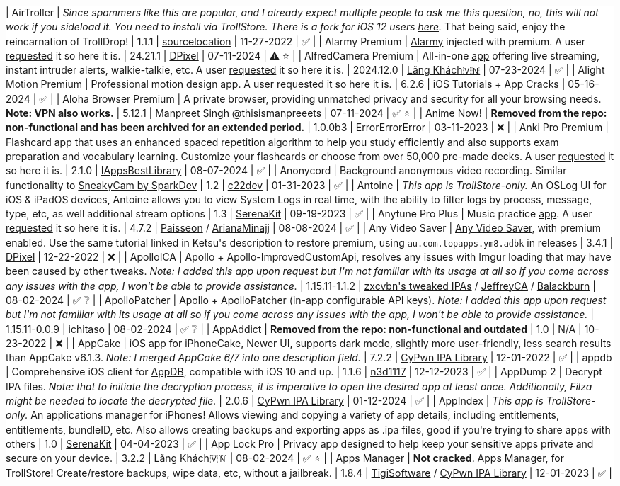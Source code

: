 | AirTroller | *Since spammers like this are popular, and I already expect multiple people to ask me this question, no, this will not work if you sideload it. You need to install via TrollStore. There is a fork for iOS 12 users [here](https://github.com/haxi0/AirTroller12).* That being said, enjoy the reincarnation of TrollDrop! | 1.1.1 | [sourcelocation](https://github.com/sourcelocation/AirTroller) | 11-27-2022 | ✅ |
| Alarmy Premium | [Alarmy](https://apps.apple.com/us/app/alarmy-alarm-clock-sleep/id1163786766) injected with premium. A user [requested](https://github.com/swaggyP36000/TrollStore-IPAs/issues/189) it so here it is. | 24.21.1 | [DPixel](https://t.me/dpixel) | 07-11-2024 | ⚠️ ⭐ |
| AlfredCamera Premium | All-in-one [app](https://apps.apple.com/us/app/alfred-home-security-camera/id966460837) offering live streaming, instant intruder alerts, walkie-talkie, etc. A user [requested](https://github.com/swaggyP36000/TrollStore-IPAs/issues/599) it so here it is. | 2024.12.0 | [Lãng Khách🇻🇳](https://t.me/hiepkimcdtk55) | 07-23-2024 | ✅ |
| Alight Motion Premium | Professional motion design [app](https://apps.apple.com/us/app/alight-motion/id1459833443). A user [requested](https://github.com/swaggyP36000/TrollStore-IPAs/issues/438) it so here it is. | 6.2.6 | [iOS Tutorials + App Cracks](https://t.me/iOS_Randy420) | 05-16-2024 | ✅ |
| Aloha Browser Premium | A private browser, providing unmatched privacy and security for all your browsing needs. **Note: VPN also works.** | 5.12.1 | [Manpreet Singh @thisismanpreeets](https://t.me/AppleTesters) | 07-11-2024 | ✅ ⭐ |
| Anime Now! | **Removed from the repo: non-functional and has been archived for an extended period.** | 1.0.0b3 | [ErrorErrorError](https://github.com/ErrorErrorError/anime-now) | 03-11-2023 | ❌ |
| Anki Pro Premium | Flashcard [app](https://apps.apple.com/us/app/anki-pro-study-flashcards/id1573585542) that uses an enhanced spaced repetition algorithm to help you study efficiently and also supports exam preparation and vocabulary learning. Customize your flashcards or choose from over 50,000 pre-made decks. A user [requested](https://github.com/swaggyP36000/TrollStore-IPAs/issues/395) it so here it is. | 2.1.0 | [IAppsBestLibrary](https://t.me/IAppsBestLibrary) | 08-07-2024 | ✅ |
| Anonycord | Background anonymous video recording. Similar functionality to [SneakyCam by SparkDev](https://www.sparkdev.me/package/com.spark.sneakycam) | 1.2 | [c22dev](https://github.com/c22dev/Anonycord) | 01-31-2023 | ✅ |
| Antoine | *This app is TrollStore-only.* An OSLog UI for iOS & iPadOS devices, Antoine allows you to view System Logs in real time, with the ability to filter logs by process, message, type, etc, as well additional stream options | 1.3 | [SerenaKit](https://github.com/SerenaKit/Antoine) | 09-19-2023 | ✅ |
| Anytune Pro Plus | Music practice [app](https://apps.apple.com/us/app/anytune/id415365180). A user [requested](https://github.com/swaggyP36000/TrollStore-IPAs/issues/639) it so here it is. | 4.7.2 | [Paisseon](https://github.com/Paisseon/SatellaJailed) / [ArianaMinajj](https://github.com/ArianaMinajj) | 08-08-2024 | ✅ |
| Any Video Saver | [Any Video Saver](https://apps.apple.com/tr/app/any-video-saver/id1553745971), with premium enabled. Use the same tutorial linked in Ketsu's description to restore premium, using `au.com.topapps.ym8.adbk` in releases | 3.4.1 | [DPixel](https://t.me/dpixel) | 12-22-2022 | ❌ |
| ApolloICA | Apollo + Apollo-ImprovedCustomApi, resolves any issues with Imgur loading that may have been caused by other tweaks. *Note: I added this app upon request but I'm not familiar with its usage at all so if you come across any issues with the app, I won't be able to provide assistance.* | 1.15.11-1.1.2 | [zxcvbn's tweaked IPAs](https://t.me/zxcvbn_tweaked) / [JeffreyCA](https://github.com/JeffreyCA/Apollo-ImprovedCustomApi) / [Balackburn](https://github.com/Balackburn/Apollo) | 08-02-2024 | ✅ ❔ |
| ApolloPatcher | Apollo + ApolloPatcher (in-app configurable API keys). *Note: I added this app upon request but I'm not familiar with its usage at all so if you come across any issues with the app, I won't be able to provide assistance.* | 1.15.11-0.0.9 | [ichitaso](https://github.com/ichitaso/ApolloPatcher) | 08-02-2024 | ✅ ❔ |
| AppAddict | **Removed from the repo: non-functional and outdated** | 1.0 | N/A | 10-23-2022 | ❌ |
| AppCake | iOS app for iPhoneCake, Newer UI, supports dark mode, slightly more user-friendly, less search results than AppCake v6.1.3. *Note: I merged AppCake 6/7 into one description field.* | 7.2.2 | [CyPwn IPA Library](https://ipa.cypwn.xyz) | 12-01-2022 | ✅ |
| appdb | Comprehensive iOS client for [AppDB](https://appdb.to/), compatible with iOS 10 and up. | 1.1.6 | [n3d1117](https://github.com/n3d1117/appdb) | 12-12-2023 | ✅ |
| AppDump 2 | Decrypt IPA files. *Note: that to initiate the decryption process, it is imperative to open the desired app at least once. Additionally, Filza might be needed to locate the decrypted file.* | 2.0.6 | [CyPwn IPA Library](https://ipa.cypwn.xyz) | 01-12-2024 | ✅ |
| AppIndex | *This app is TrollStore-only.* An applications manager for iPhones! Allows viewing and copying a variety of app details, including entitlements, entitlements, bundleID, etc. Also allows creating backups and exporting apps as .ipa files, good if you're trying to share apps with others | 1.0 | [SerenaKit](https://github.com/SerenaKit/AppIndex) | 04-04-2023 | ✅ |
| App Lock Pro | Privacy app designed to help keep your sensitive apps private and secure on your device. | 3.2.2 | [Lãng Khách🇻🇳](https://t.me/hiepkimcdtk55) | 08-02-2024 | ✅ ⭐ |
| Apps Manager | **Not cracked**. Apps Manager, for TrollStore! Create/restore backups, wipe data, etc, without a jailbreak. | 1.8.4 | [TigiSoftware](https://www.tigisoftware.com/default/?p=435) / [CyPwn IPA Library](https://ipa.cypwn.xyz) | 12-01-2023 | ✅ |